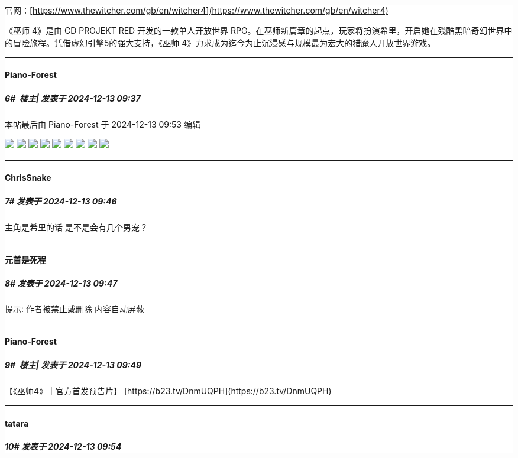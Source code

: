 官网：[https://www.thewitcher.com/gb/en/witcher4](https://www.thewitcher.com/gb/en/witcher4)

《巫师 4》是由 CD PROJEKT RED 开发的一款单人开放世界 RPG。在巫师新篇章的起点，玩家将扮演希里，开启她在残酷黑暗奇幻世界中的冒险旅程。凭借虚幻引擎5的强大支持，《巫师 4》力求成为迄今为止沉浸感与规模最为宏大的猎魔人开放世界游戏。

*****

####  Piano-Forest  
##### 6#         楼主| 发表于 2024-12-13 09:37

 本帖最后由 Piano-Forest 于 2024-12-13 09:53 编辑 

<img src="https://p.sda1.dev/20/3f12c3d8ea149cdca03a22ad7d570ffb/Witcher_IV_Wallpaper_03_33840x2160_EN.jpeg" referrerpolicy="no-referrer">
<img src="https://p.sda1.dev/20/0ac3dcc0ddb9247c1bd5262385e7ede5/Witcher_IV_Wallpaper_02_43840x2160_EN.jpeg" referrerpolicy="no-referrer">
<img src="https://p.sda1.dev/20/abb2754861e1e4129b93ad8a0750122e/Witcher_IV_Wallpaper_01_13840x2160_EN_compressed.jpeg" referrerpolicy="no-referrer">

<img src="https://p.sda1.dev/20/744749496283191fbf4fb228ac3a189e/The-Witcher-IV_20241212_06.jpeg" referrerpolicy="no-referrer">
<img src="https://p.sda1.dev/20/aa78863d1fe133d7426ce8fb2fbc132d/The-Witcher-IV_20241212_19.jpeg" referrerpolicy="no-referrer">
<img src="https://p.sda1.dev/20/21319b1a37d0f835bf5ca2da51d84db5/The-Witcher-IV_20241212_12.jpeg" referrerpolicy="no-referrer">
<img src="https://p.sda1.dev/20/7cec3a83ffa3fc45f1dcef9a2f562b9f/The-Witcher-IV_20241212_13.jpeg" referrerpolicy="no-referrer">
<img src="https://p.sda1.dev/20/d88a16a7d6289d3805f55c86ab225915/The-Witcher-IV_20241212_15.jpeg" referrerpolicy="no-referrer">
<img src="https://p.sda1.dev/20/da5bbae261702c259ae5b35f57e66f78/The-Witcher-IV_20241212_16.jpeg" referrerpolicy="no-referrer">

*****

####  ChrisSnake  
##### 7#       发表于 2024-12-13 09:46

主角是希里的话 是不是会有几个男宠？

*****

####  元首是死程  
##### 8#       发表于 2024-12-13 09:47

提示: 作者被禁止或删除 内容自动屏蔽

*****

####  Piano-Forest  
##### 9#         楼主| 发表于 2024-12-13 09:49

【《巫师4》｜官方首发预告片】 
[https://b23.tv/DnmUQPH](https://b23.tv/DnmUQPH)

*****

####  tatara  
##### 10#       发表于 2024-12-13 09:54
